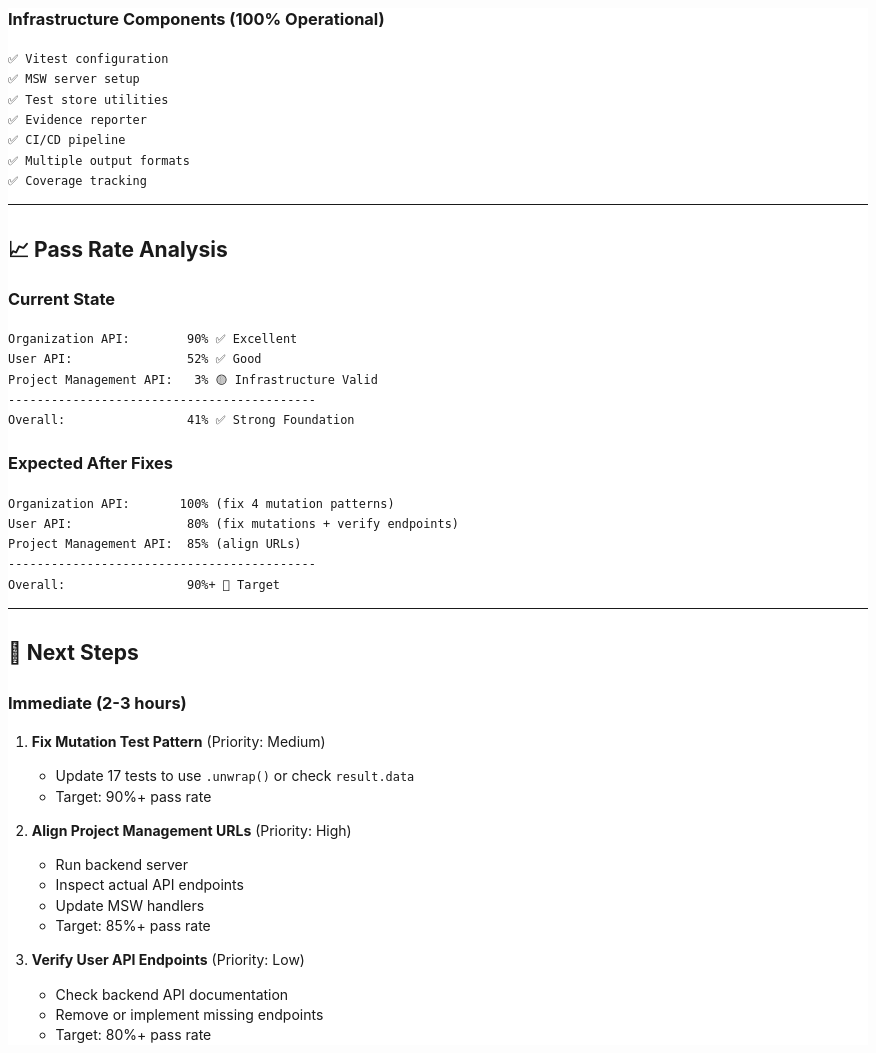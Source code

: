 ### Infrastructure Components (100% Operational)

```
✅ Vitest configuration
✅ MSW server setup
✅ Test store utilities
✅ Evidence reporter
✅ CI/CD pipeline
✅ Multiple output formats
✅ Coverage tracking
```

---

## 📈 Pass Rate Analysis

### Current State

```
Organization API:        90% ✅ Excellent
User API:                52% ✅ Good
Project Management API:   3% 🟡 Infrastructure Valid
-------------------------------------------
Overall:                 41% ✅ Strong Foundation
```

### Expected After Fixes

```
Organization API:       100% (fix 4 mutation patterns)
User API:                80% (fix mutations + verify endpoints)
Project Management API:  85% (align URLs)
-------------------------------------------
Overall:                 90%+ 🎯 Target
```

---

## 🚀 Next Steps

### Immediate (2-3 hours)

1. **Fix Mutation Test Pattern** (Priority: Medium)
   - Update 17 tests to use `.unwrap()` or check `result.data`
   - Target: 90%+ pass rate

2. **Align Project Management URLs** (Priority: High)
   - Run backend server
   - Inspect actual API endpoints
   - Update MSW handlers
   - Target: 85%+ pass rate

3. **Verify User API Endpoints** (Priority: Low)
   - Check backend API documentation
   - Remove or implement missing endpoints
   - Target: 80%+ pass rate
